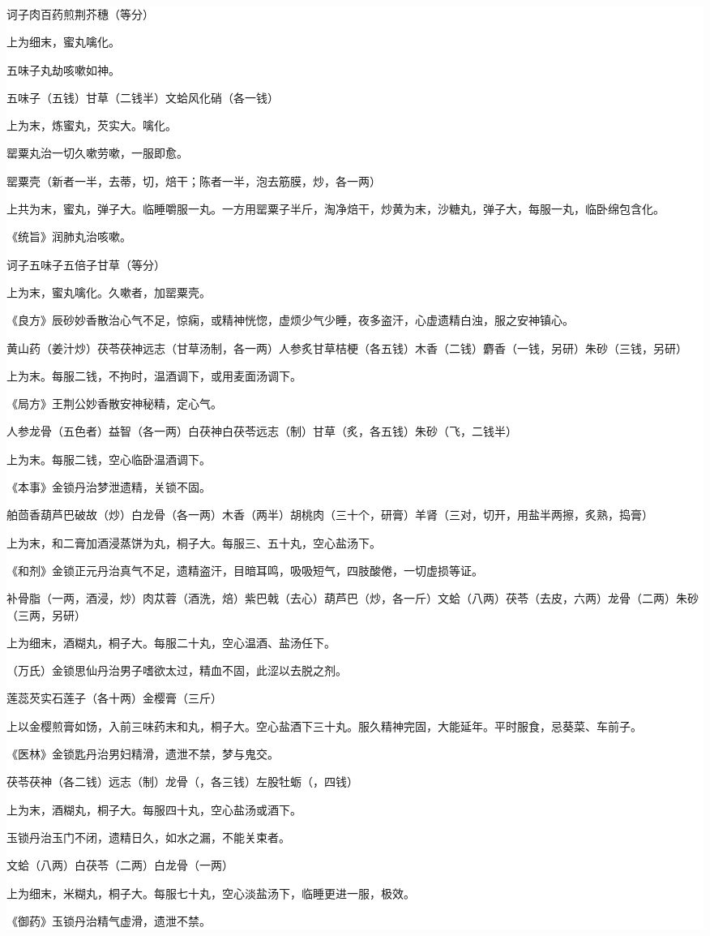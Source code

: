 诃子肉百药煎荆芥穗（等分）

上为细末，蜜丸噙化。

五味子丸劫咳嗽如神。

五味子（五钱）甘草（二钱半）文蛤风化硝（各一钱）

上为末，炼蜜丸，芡实大。噙化。

罂粟丸治一切久嗽劳嗽，一服即愈。

罂粟壳（新者一半，去蒂，切，焙干；陈者一半，泡去筋膜，炒，各一两）

上共为末，蜜丸，弹子大。临睡嚼服一丸。一方用罂粟子半斤，淘净焙干，炒黄为末，沙糖丸，弹子大，每服一丸，临卧绵包含化。

《统旨》润肺丸治咳嗽。

诃子五味子五倍子甘草（等分）

上为末，蜜丸噙化。久嗽者，加罂粟壳。

《良方》辰砂妙香散治心气不足，惊痫，或精神恍惚，虚烦少气少睡，夜多盗汗，心虚遗精白浊，服之安神镇心。

黄山药（姜汁炒）茯苓茯神远志（甘草汤制，各一两）人参炙甘草桔梗（各五钱）木香（二钱）麝香（一钱，另研）朱砂（三钱，另研）

上为末。每服二钱，不拘时，温酒调下，或用麦面汤调下。

《局方》王荆公妙香散安神秘精，定心气。

人参龙骨（五色者）益智（各一两）白茯神白茯苓远志（制）甘草（炙，各五钱）朱砂（飞，二钱半）

上为末。每服二钱，空心临卧温酒调下。

《本事》金锁丹治梦泄遗精，关锁不固。

舶茴香葫芦巴破故（炒）白龙骨（各一两）木香（两半）胡桃肉（三十个，研膏）羊肾（三对，切开，用盐半两擦，炙熟，捣膏）

上为末，和二膏加酒浸蒸饼为丸，桐子大。每服三、五十丸，空心盐汤下。

《和剂》金锁正元丹治真气不足，遗精盗汗，目暗耳鸣，吸吸短气，四肢酸倦，一切虚损等证。

补骨脂（一两，酒浸，炒）肉苁蓉（酒洗，焙）紫巴戟（去心）葫芦巴（炒，各一斤）文蛤（八两）茯苓（去皮，六两）龙骨（二两）朱砂（三两，另研）

上为细末，酒糊丸，桐子大。每服二十丸，空心温酒、盐汤任下。

（万氏）金锁思仙丹治男子嗜欲太过，精血不固，此涩以去脱之剂。

莲蕊芡实石莲子（各十两）金樱膏（三斤）

上以金樱煎膏如饧，入前三味药末和丸，桐子大。空心盐酒下三十丸。服久精神完固，大能延年。平时服食，忌葵菜、车前子。

《医林》金锁匙丹治男妇精滑，遗泄不禁，梦与鬼交。

茯苓茯神（各二钱）远志（制）龙骨（，各三钱）左股牡蛎（，四钱）

上为末，酒糊丸，桐子大。每服四十丸，空心盐汤或酒下。

玉锁丹治玉门不闭，遗精日久，如水之漏，不能关束者。

文蛤（八两）白茯苓（二两）白龙骨（一两）

上为细末，米糊丸，桐子大。每服七十丸，空心淡盐汤下，临睡更进一服，极效。

《御药》玉锁丹治精气虚滑，遗泄不禁。
